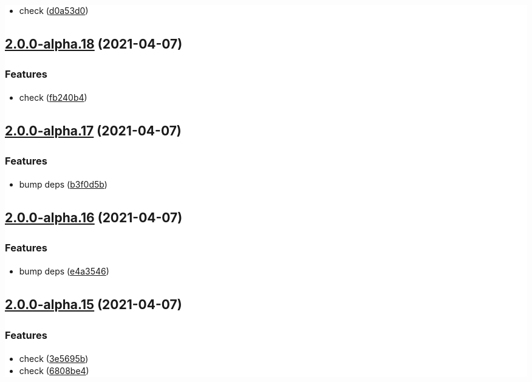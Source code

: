 * check ([d0a53d0](https://github.com/fes300/ts-endpoint/tree/master/packages/ts-io-error/commit/d0a53d021803ad557937c26f0f81ef24786a9625))





## [2.0.0-alpha.18](https://github.com/fes300/ts-endpoint/tree/master/packages/ts-io-error/compare/ts-io-error@2.0.0-alpha.17...ts-io-error@2.0.0-alpha.18) (2021-04-07)


### Features

* check ([fb240b4](https://github.com/fes300/ts-endpoint/tree/master/packages/ts-io-error/commit/fb240b48c605d924babeee1ef6ad00a8385606c0))





## [2.0.0-alpha.17](https://github.com/fes300/ts-endpoint/tree/master/packages/ts-io-error/compare/ts-io-error@2.0.0-alpha.16...ts-io-error@2.0.0-alpha.17) (2021-04-07)


### Features

* bump deps ([b3f0d5b](https://github.com/fes300/ts-endpoint/tree/master/packages/ts-io-error/commit/b3f0d5b97fe7ada9ed97b727d452f4959f3b2b6a))





## [2.0.0-alpha.16](https://github.com/fes300/ts-endpoint/tree/master/packages/ts-io-error/compare/ts-io-error@2.0.0-alpha.15...ts-io-error@2.0.0-alpha.16) (2021-04-07)


### Features

* bump deps ([e4a3546](https://github.com/fes300/ts-endpoint/tree/master/packages/ts-io-error/commit/e4a3546cc150a36edb2cbcf61c7b8944347c5d02))





## [2.0.0-alpha.15](https://github.com/fes300/ts-endpoint/tree/master/packages/ts-io-error/compare/ts-io-error@2.0.0-alpha.13...ts-io-error@2.0.0-alpha.15) (2021-04-07)


### Features

* check ([3e5695b](https://github.com/fes300/ts-endpoint/tree/master/packages/ts-io-error/commit/3e5695bbd4b855c739940e2534eaca3ec582f238))
* check ([6808be4](https://github.com/fes300/ts-endpoint/tree/master/packages/ts-io-error/commit/6808be4ada223a634442da6a7bed9c1837272432))
